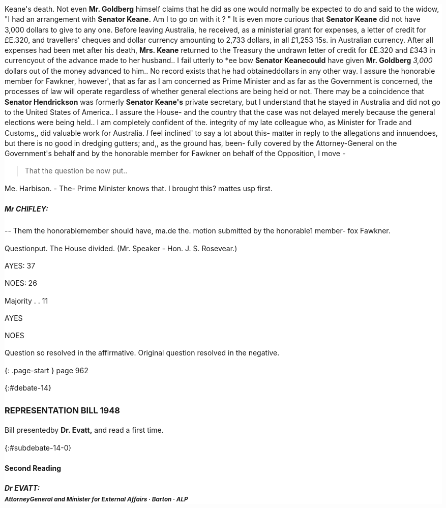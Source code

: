 Keane's death. Not even  **Mr. Goldberg**  himself claims that he did as one would normally be expected to do and said to the widow, "I had an arrangement with  **Senator Keane.**  Am I to go on with it ? " It is even more curious that  **Senator Keane**  did not have 3,000 dollars to give to any one. Before leaving Australia, he received, as a ministerial grant for expenses, a letter of credit for £E.320, and travellers' cheques and dollar currency amounting to 2,733 dollars, in all £1,253 15s. in Australian currency. After all expenses had been met after his death,  **Mrs. Keane**  returned to the Treasury the undrawn letter of credit for £E.320 and £343 in currencyout of the advance made to her husband.. I fail utterly to *ee bow  **Senator Keanecould**  have given  **Mr. Goldberg**  *3,000*  dollars out of the money advanced to him.. No record exists that he had obtaineddollars in any other way. I assure  the  honorable member for Fawkner, however', that as far as I am concerned as Prime Minister and as far as the Government is concerned, the processes of law will operate regardless of whether general elections are being held or not. There may be a coincidence that  **Senator Hendrickson**  was formerly  **Senator Keane's**  private secretary, but I understand that he stayed in Australia and did not go to the United States of America.. I assure the House- and the country that the case was not delayed merely because the general elections were being held.. I am completely confident of the. integrity of my late colleague who, as Minister for Trade and Customs,, did valuable work for Australia.  *I*  feel inclined' to say a lot about this- matter in reply to the allegations and innuendoes, but there is no good in dredging gutters; and,, as the ground has, been- fully covered by the Attorney-General on the Government's behalf and by the honorable member for Fawkner on behalf of the Opposition, I move - 

  >That the question be now put.. 

Me. Harbison. - The- Prime Minister knows that. I brought this? mattes usp first. 

##### Mr CHIFLEY:

-- Them the honorablemember should have, ma.de the. motion submitted by the honorable1 member- fox Fawkner. 

Questionput. The House divided. (Mr. Speaker - Hon. J. S. Rosevear.)

AYES: 37

NOES: 26

Majority . . 11 

AYES

NOES

Question so resolved in the affirmative. Original question resolved in the negative. 

{: .page-start }
page 962

{:#debate-14}
### REPRESENTATION BILL 1948

Bill presentedby  **Dr. Evatt,**  and read a first time. 

{:#subdebate-14-0}
#### Second Reading

##### Dr EVATT:<br><small class="text-muted">AttorneyGeneral and Minister for External Affairs &middot; Barton &middot; ALP</small>
